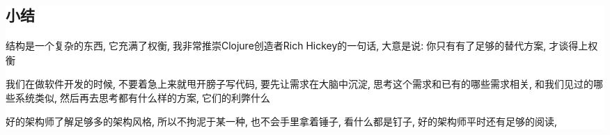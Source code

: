 
## 小结

结构是一个复杂的东西, 它充满了权衡, 我非常推崇Clojure创造者Rich Hickey的一句话, 大意是说: 你只有有了足够的替代方案, 才谈得上权衡

我们在做软件开发的时候, 不要着急上来就甩开膀子写代码, 要先让需求在大脑中沉淀, 思考这个需求和已有的哪些需求相关, 和我们见过的哪些系统类似, 然后再去思考都有什么样的方案, 它们的利弊什么

好的架构师了解足够多的架构风格, 所以不拘泥于某一种, 也不会手里拿着锤子, 看什么都是钉子, 好的架构师平时还有足够的阅读, 